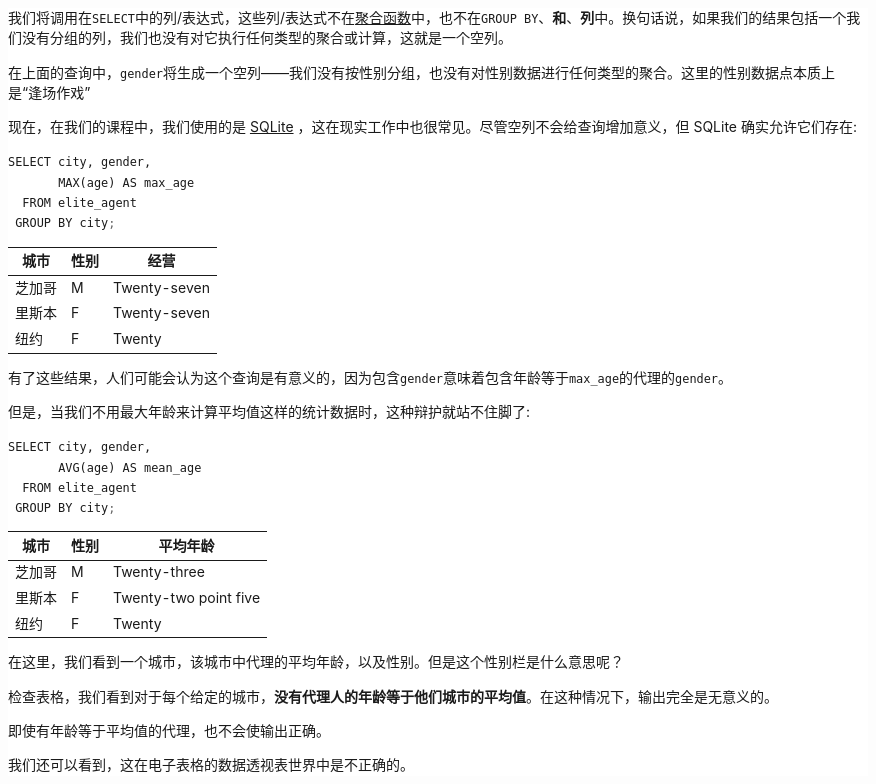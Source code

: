 我们将调用在`SELECT`中的列/表达式，这些列/表达式不在[聚合函数](https://en.wikipedia.org/wiki/Aggregate_function)中，也不在`GROUP BY`、**和**、**列**中。换句话说，如果我们的结果包括一个我们没有分组的列，我们也没有对它执行任何类型的聚合或计算，这就是一个空列。

在上面的查询中，`gender`将生成一个空列——我们没有按性别分组，也没有对性别数据进行任何类型的聚合。这里的性别数据点本质上是“逢场作戏”

现在，在我们的课程中，我们使用的是 [SQLite](https://sqlite.org/index.html) ，这在现实工作中也很常见。尽管空列不会给查询增加意义，但 SQLite 确实允许它们存在:

```py
SELECT city, gender,
       MAX(age) AS max_age
  FROM elite_agent
 GROUP BY city;
```

| 城市 | 性别 | 经营 |
| --- | --- | --- |
| 芝加哥 | M | Twenty-seven |
| 里斯本 | F | Twenty-seven |
| 纽约 | F | Twenty |

有了这些结果，人们可能会认为这个查询是有意义的，因为包含`gender`意味着包含年龄等于`max_age`的代理的`gender`。

但是，当我们不用最大年龄来计算平均值这样的统计数据时，这种辩护就站不住脚了:

```py
SELECT city, gender,
       AVG(age) AS mean_age
  FROM elite_agent
 GROUP BY city;
```

| 城市 | 性别 | 平均年龄 |
| --- | --- | --- |
| 芝加哥 | M | Twenty-three |
| 里斯本 | F | Twenty-two point five |
| 纽约 | F | Twenty |

在这里，我们看到一个城市，该城市中代理的平均年龄，以及性别。但是这个性别栏是什么意思呢？

检查表格，我们看到对于每个给定的城市，**没有代理人的年龄等于他们城市的平均值**。在这种情况下，输出完全是无意义的。

即使有年龄等于平均值的代理，也不会使输出正确。

我们还可以看到，这在电子表格的数据透视表世界中是不正确的。
